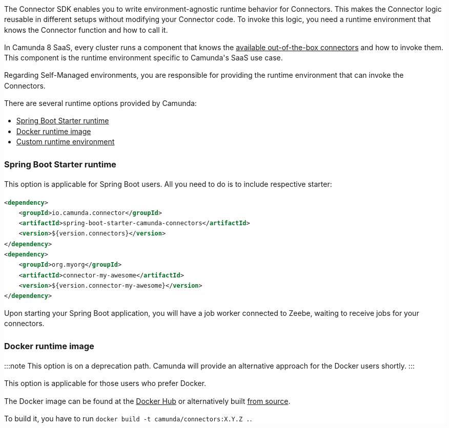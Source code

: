 The Connector SDK enables you to write environment-agnostic runtime behavior for Connectors.
This makes the Connector logic reusable in different setups without modifying your Connector
code. To invoke this logic, you need a runtime environment that knows the Connector function
and how to call it.

In Camunda 8 SaaS, every cluster runs a component that knows the
[available out-of-the-box connectors](/components/connectors/out-of-the-box-connectors/available-connectors-overview.md)
and how to invoke them. This component is the runtime environment specific to Camunda's SaaS use case.

Regarding Self-Managed environments, you are responsible for providing the runtime environment that
can invoke the Connectors.

There are several runtime options provided by Camunda:

- [Spring Boot Starter runtime](#spring-boot-starter-runtime)
- [Docker runtime image](#docker-runtime-image)
- [Custom runtime environment](#custom-runtime-environment)

### Spring Boot Starter runtime

This option is applicable for Spring Boot users. All you need to do is to include respective starter:

```xml
<dependency>
    <groupId>io.camunda.connector</groupId>
    <artifactId>spring-boot-starter-camunda-connectors</artifactId>
    <version>${version.connectors}</version>
</dependency>
<dependency>
    <groupId>org.myorg</groupId>
    <artifactId>connector-my-awesome</artifactId>
    <version>${version.connector-my-awesome}</version>
</dependency>
```

Upon starting your Spring Boot application, you will have a job worker connected to Zeebe, waiting to
receive jobs for your connectors.

### Docker runtime image

:::note
This option is on a deprecation path. Camunda will provide an alternative approach for the
Docker users shortly.
:::

This option is applicable for those users who prefer Docker.

The Docker image can be found at the [Docker Hub](https://hub.docker.com/r/camunda/connectors) or alternatively
built [from source](https://github.com/camunda/connector-runtime-docker).

To build it, you have to run `docker build -t camunda/connectors:X.Y.Z .`.
